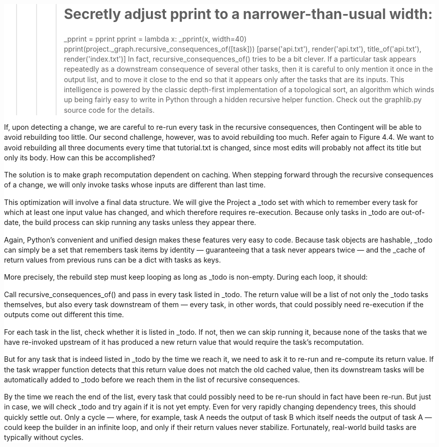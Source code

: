 >>> # Secretly adjust pprint to a narrower-than-usual width:
>>> _pprint = pprint
>>> pprint = lambda x: _pprint(x, width=40)
>>> pprint(project._graph.recursive_consequences_of([task]))
[parse('api.txt'),
 render('api.txt'),
 title_of('api.txt'),
 render('index.txt')]
In fact, recursive_consequences_of() tries to be a bit clever. If a particular task appears repeatedly as a downstream consequence of several other tasks, then it is careful to only mention it once in the output list, and to move it close to the end so that it appears only after the tasks that are its inputs. This intelligence is powered by the classic depth-first implementation of a topological sort, an algorithm which winds up being fairly easy to write in Python through a hidden recursive helper function. Check out the graphlib.py source code for the details.

If, upon detecting a change, we are careful to re-run every task in the recursive consequences, then Contingent will be able to avoid rebuilding too little. Our second challenge, however, was to avoid rebuilding too much. Refer again to Figure 4.4. We want to avoid rebuilding all three documents every time that tutorial.txt is changed, since most edits will probably not affect its title but only its body. How can this be accomplished?

The solution is to make graph recomputation dependent on caching. When stepping forward through the recursive consequences of a change, we will only invoke tasks whose inputs are different than last time.

This optimization will involve a final data structure. We will give the Project a _todo set with which to remember every task for which at least one input value has changed, and which therefore requires re-execution. Because only tasks in _todo are out-of-date, the build process can skip running any tasks unless they appear there.

Again, Python’s convenient and unified design makes these features very easy to code. Because task objects are hashable, _todo can simply be a set that remembers task items by identity — guaranteeing that a task never appears twice — and the _cache of return values from previous runs can be a dict with tasks as keys.

More precisely, the rebuild step must keep looping as long as _todo is non-empty. During each loop, it should:

Call recursive_consequences_of() and pass in every task listed in _todo. The return value will be a list of not only the _todo tasks themselves, but also every task downstream of them — every task, in other words, that could possibly need re-execution if the outputs come out different this time.

For each task in the list, check whether it is listed in _todo. If not, then we can skip running it, because none of the tasks that we have re-invoked upstream of it has produced a new return value that would require the task’s recomputation.

But for any task that is indeed listed in _todo by the time we reach it, we need to ask it to re-run and re-compute its return value. If the task wrapper function detects that this return value does not match the old cached value, then its downstream tasks will be automatically added to _todo before we reach them in the list of recursive consequences.

By the time we reach the end of the list, every task that could possibly need to be re-run should in fact have been re-run. But just in case, we will check _todo and try again if it is not yet empty. Even for very rapidly changing dependency trees, this should quickly settle out. Only a cycle — where, for example, task A needs the output of task B which itself needs the output of task A — could keep the builder in an infinite loop, and only if their return values never stabilize. Fortunately, real-world build tasks are typically without cycles.
